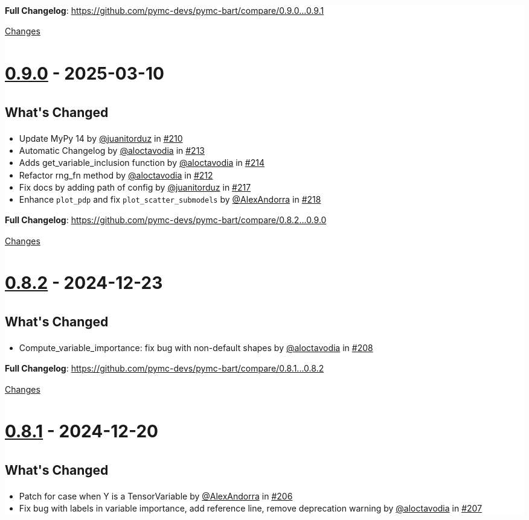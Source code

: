 **Full Changelog**: https://github.com/pymc-devs/pymc-bart/compare/0.9.0...0.9.1

[Changes][0.9.1]


<a id="0.9.0"></a>
# [0.9.0](https://github.com/pymc-devs/pymc-bart/releases/tag/0.9.0) - 2025-03-10

## What's Changed
* Update MyPy 14 by [@juanitorduz](https://github.com/juanitorduz) in [#210](https://github.com/pymc-devs/pymc-bart/pull/210)
* Automatic Changelog by [@aloctavodia](https://github.com/aloctavodia) in [#213](https://github.com/pymc-devs/pymc-bart/pull/213)
* Adds get_variable_inclusion function by [@aloctavodia](https://github.com/aloctavodia) in [#214](https://github.com/pymc-devs/pymc-bart/pull/214)
* Refactor rng_fn method by [@aloctavodia](https://github.com/aloctavodia) in [#212](https://github.com/pymc-devs/pymc-bart/pull/212)
* Fix docs by adding path of config by [@juanitorduz](https://github.com/juanitorduz) in [#217](https://github.com/pymc-devs/pymc-bart/pull/217)
* Enhance `plot_pdp` and fix `plot_scatter_submodels` by [@AlexAndorra](https://github.com/AlexAndorra) in [#218](https://github.com/pymc-devs/pymc-bart/pull/218)

**Full Changelog**: https://github.com/pymc-devs/pymc-bart/compare/0.8.2...0.9.0

[Changes][0.9.0]


<a id="0.8.2"></a>
# [0.8.2](https://github.com/pymc-devs/pymc-bart/releases/tag/0.8.2) - 2024-12-23

## What's Changed
* Compute_variable_importance: fix bug with non-default shapes by [@aloctavodia](https://github.com/aloctavodia) in [#208](https://github.com/pymc-devs/pymc-bart/pull/208)


**Full Changelog**: https://github.com/pymc-devs/pymc-bart/compare/0.8.1...0.8.2

[Changes][0.8.2]


<a id="0.8.1"></a>
# [0.8.1](https://github.com/pymc-devs/pymc-bart/releases/tag/0.8.1) - 2024-12-20

## What's Changed
* Patch for case when Y is a TensorVariable by [@AlexAndorra](https://github.com/AlexAndorra) in [#206](https://github.com/pymc-devs/pymc-bart/pull/206)
* Fix bug with labels in variable importance, add reference line, remove deprecation warning by [@aloctavodia](https://github.com/aloctavodia) in [#207](https://github.com/pymc-devs/pymc-bart/pull/207)


[0.10.0]: https://github.com/pymc-devs/pymc-bart/compare/0.9.2...0.10.0
[0.9.2]: https://github.com/pymc-devs/pymc-bart/compare/0.9.1...0.9.2
[0.9.1]: https://github.com/pymc-devs/pymc-bart/compare/0.9.0...0.9.1
[0.9.0]: https://github.com/pymc-devs/pymc-bart/compare/0.8.2...0.9.0
[0.8.2]: https://github.com/pymc-devs/pymc-bart/compare/0.8.1...0.8.2
[0.8.1]: https://github.com/pymc-devs/pymc-bart/compare/0.8.0...0.8.1
[0.8.0]: https://github.com/pymc-devs/pymc-bart/compare/0.7.1...0.8.0
[0.7.1]: https://github.com/pymc-devs/pymc-bart/compare/0.7.0...0.7.1
[0.7.0]: https://github.com/pymc-devs/pymc-bart/compare/0.6.0...0.7.0
[0.6.0]: https://github.com/pymc-devs/pymc-bart/compare/0.5.14...0.6.0
[0.5.14]: https://github.com/pymc-devs/pymc-bart/compare/0.5.13...0.5.14
[0.5.13]: https://github.com/pymc-devs/pymc-bart/compare/0.5.12...0.5.13
[0.5.12]: https://github.com/pymc-devs/pymc-bart/compare/0.5.11...0.5.12
[0.5.11]: https://github.com/pymc-devs/pymc-bart/compare/0.5.10...0.5.11
[0.5.10]: https://github.com/pymc-devs/pymc-bart/compare/0.5.9...0.5.10
[0.5.9]: https://github.com/pymc-devs/pymc-bart/compare/0.5.8...0.5.9
[0.5.8]: https://github.com/pymc-devs/pymc-bart/compare/0.5.7...0.5.8
[0.5.7]: https://github.com/pymc-devs/pymc-bart/compare/0.5.6...0.5.7
[0.5.6]: https://github.com/pymc-devs/pymc-bart/compare/0.5.5...0.5.6
[0.5.5]: https://github.com/pymc-devs/pymc-bart/compare/0.5.4...0.5.5
[0.5.4]: https://github.com/pymc-devs/pymc-bart/compare/0.5.3...0.5.4
[0.5.3]: https://github.com/pymc-devs/pymc-bart/compare/0.5.2...0.5.3
[0.5.2]: https://github.com/pymc-devs/pymc-bart/compare/O.5.1...0.5.2
[O.5.1]: https://github.com/pymc-devs/pymc-bart/compare/0.5.0...O.5.1
[0.5.0]: https://github.com/pymc-devs/pymc-bart/compare/0.4.0...0.5.0
[0.4.0]: https://github.com/pymc-devs/pymc-bart/compare/0.3.2...0.4.0
[0.3.2]: https://github.com/pymc-devs/pymc-bart/compare/0.3.1...0.3.2
[0.3.1]: https://github.com/pymc-devs/pymc-bart/compare/0.3.0...0.3.1
[0.3.0]: https://github.com/pymc-devs/pymc-bart/compare/0.2.1...0.3.0
[0.2.1]: https://github.com/pymc-devs/pymc-bart/compare/0.2.0...0.2.1
[0.2.0]: https://github.com/pymc-devs/pymc-bart/compare/0.1.0...0.2.0
[0.1.0]: https://github.com/pymc-devs/pymc-bart/compare/0.0.3...0.1.0
[0.0.3]: https://github.com/pymc-devs/pymc-bart/tree/0.0.3
